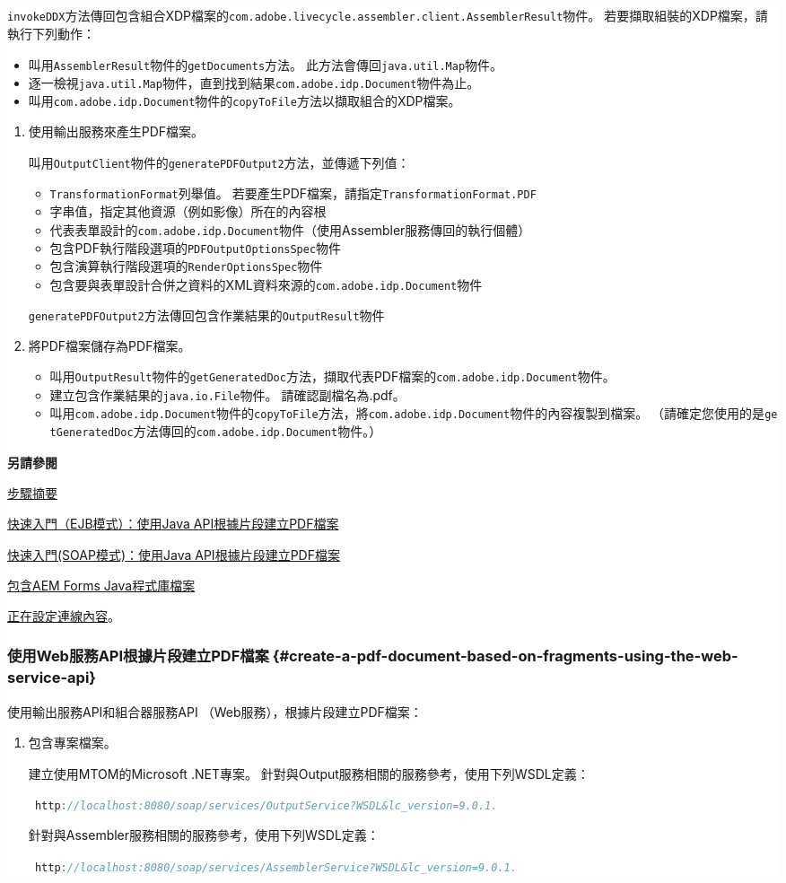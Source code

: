    `invokeDDX`方法傳回包含組合XDP檔案的`com.adobe.livecycle.assembler.client.AssemblerResult`物件。 若要擷取組裝的XDP檔案，請執行下列動作：

   * 叫用`AssemblerResult`物件的`getDocuments`方法。 此方法會傳回`java.util.Map`物件。
   * 逐一檢視`java.util.Map`物件，直到找到結果`com.adobe.idp.Document`物件為止。
   * 叫用`com.adobe.idp.Document`物件的`copyToFile`方法以擷取組合的XDP檔案。

1. 使用輸出服務來產生PDF檔案。

   叫用`OutputClient`物件的`generatePDFOutput2`方法，並傳遞下列值：

   * `TransformationFormat`列舉值。 若要產生PDF檔案，請指定`TransformationFormat.PDF`
   * 字串值，指定其他資源（例如影像）所在的內容根
   * 代表表單設計的`com.adobe.idp.Document`物件（使用Assembler服務傳回的執行個體）
   * 包含PDF執行階段選項的`PDFOutputOptionsSpec`物件
   * 包含演算執行階段選項的`RenderOptionsSpec`物件
   * 包含要與表單設計合併之資料的XML資料來源的`com.adobe.idp.Document`物件

   `generatePDFOutput2`方法傳回包含作業結果的`OutputResult`物件

1. 將PDF檔案儲存為PDF檔案。

   * 叫用`OutputResult`物件的`getGeneratedDoc`方法，擷取代表PDF檔案的`com.adobe.idp.Document`物件。
   * 建立包含作業結果的`java.io.File`物件。 請確認副檔名為.pdf。
   * 叫用`com.adobe.idp.Document`物件的`copyToFile`方法，將`com.adobe.idp.Document`物件的內容複製到檔案。 （請確定您使用的是`getGeneratedDoc`方法傳回的`com.adobe.idp.Document`物件。）

**另請參閱**

[步驟摘要](creating-document-output-streams.md#summary-of-steps)

[快速入門（EJB模式）：使用Java API根據片段建立PDF檔案](/help/forms/developing/output-service-java-api-quick.md#quick-start-soap-mode-creating-a-pdf-document-based-on-fragments-using-the-java-api)

[快速入門(SOAP模式)：使用Java API根據片段建立PDF檔案](/help/forms/developing/output-service-java-api-quick.md#quick-start-soap-mode-creating-a-pdf-document-based-on-fragments-using-the-java-api)

[包含AEM Forms Java程式庫檔案](/help/forms/developing/invoking-aem-forms-using-java.md#including-aem-forms-java-library-files)

[正在設定連線內容](/help/forms/developing/invoking-aem-forms-using-java.md#setting-connection-properties)。

### 使用Web服務API根據片段建立PDF檔案 {#create-a-pdf-document-based-on-fragments-using-the-web-service-api}

使用輸出服務API和組合器服務API （Web服務），根據片段建立PDF檔案：

1. 包含專案檔案。

   建立使用MTOM的Microsoft .NET專案。 針對與Output服務相關的服務參考，使用下列WSDL定義：

   ```java
    http://localhost:8080/soap/services/OutputService?WSDL&lc_version=9.0.1.
   ```

   針對與Assembler服務相關的服務參考，使用下列WSDL定義：

   ```java
    http://localhost:8080/soap/services/AssemblerService?WSDL&lc_version=9.0.1.
   ```
